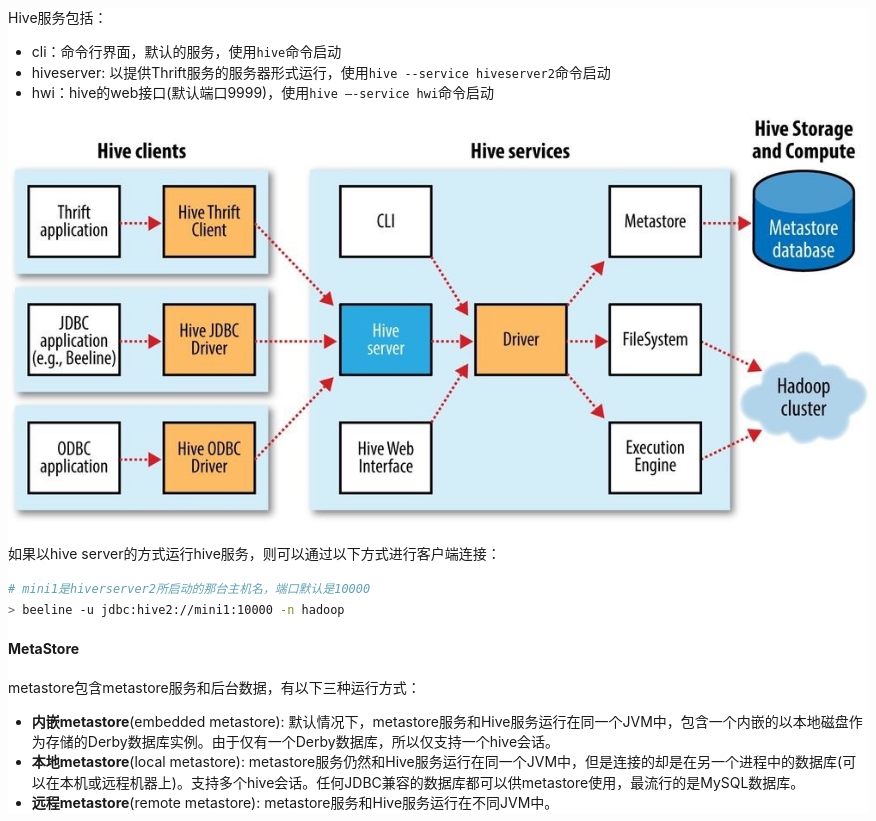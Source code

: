 Hive服务包括：

* cli：命令行界面，默认的服务，使用`hive`命令启动
* hiveserver: 以提供Thrift服务的服务器形式运行，使用`hive --service hiveserver2`命令启动
* hwi：hive的web接口(默认端口9999)，使用`hive –-service hwi`命令启动


![](figures/hive_architecture.jpg)

如果以hive server的方式运行hive服务，则可以通过以下方式进行客户端连接：

```bash
# mini1是hiverserver2所启动的那台主机名，端口默认是10000
> beeline -u jdbc:hive2://mini1:10000 -n hadoop
```


#### MetaStore

metastore包含metastore服务和后台数据，有以下三种运行方式：

* **内嵌metastore**(embedded metastore): 默认情况下，metastore服务和Hive服务运行在同一个JVM中，包含一个内嵌的以本地磁盘作为存储的Derby数据库实例。由于仅有一个Derby数据库，所以仅支持一个hive会话。
* **本地metastore**(local metastore): metastore服务仍然和Hive服务运行在同一个JVM中，但是连接的却是在另一个进程中的数据库(可以在本机或远程机器上)。支持多个hive会话。任何JDBC兼容的数据库都可以供metastore使用，最流行的是MySQL数据库。
* **远程metastore**(remote metastore): metastore服务和Hive服务运行在不同JVM中。

